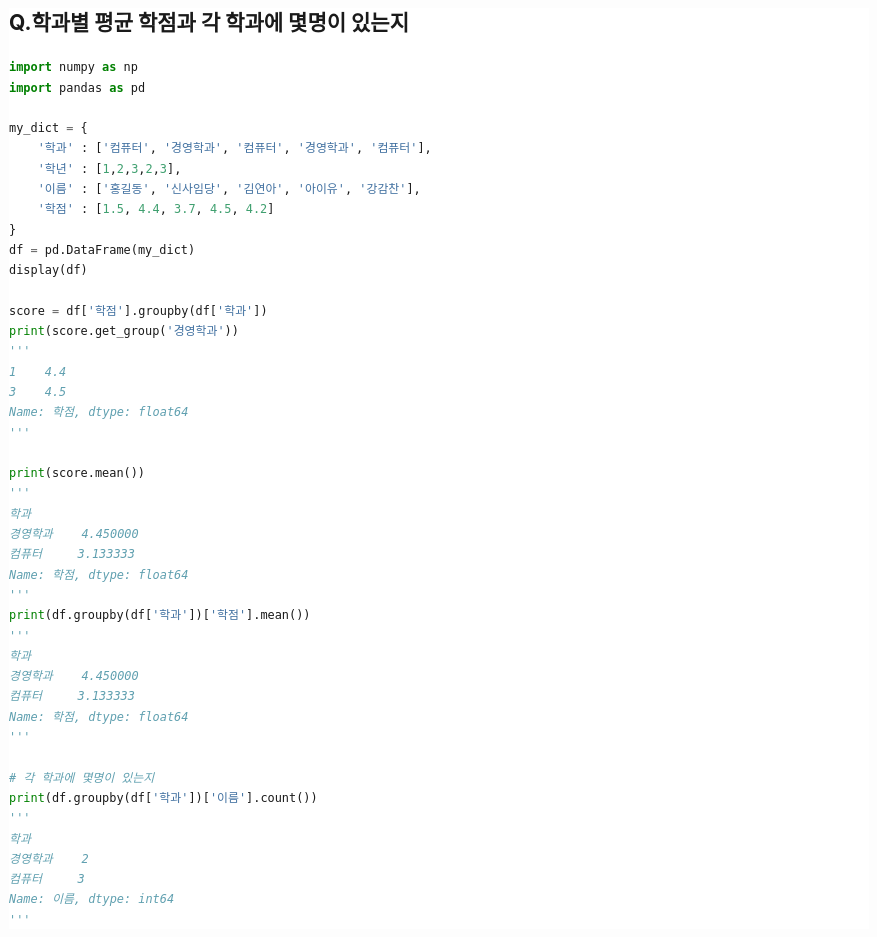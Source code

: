 

## Q.학과별 평균 학점과 각 학과에 몇명이 있는지

```python
import numpy as np
import pandas as pd

my_dict = {
    '학과' : ['컴퓨터', '경영학과', '컴퓨터', '경영학과', '컴퓨터'],
    '학년' : [1,2,3,2,3],
    '이름' : ['홍길동', '신사임당', '김연아', '아이유', '강감찬'],
    '학점' : [1.5, 4.4, 3.7, 4.5, 4.2]
}
df = pd.DataFrame(my_dict)
display(df)

score = df['학점'].groupby(df['학과'])
print(score.get_group('경영학과'))
'''
1    4.4
3    4.5
Name: 학점, dtype: float64
'''

print(score.mean())
'''
학과
경영학과    4.450000
컴퓨터     3.133333
Name: 학점, dtype: float64
'''
print(df.groupby(df['학과'])['학점'].mean())
'''
학과
경영학과    4.450000
컴퓨터     3.133333
Name: 학점, dtype: float64
'''

# 각 학과에 몇명이 있는지
print(df.groupby(df['학과'])['이름'].count())
'''
학과
경영학과    2
컴퓨터     3
Name: 이름, dtype: int64
'''
```




